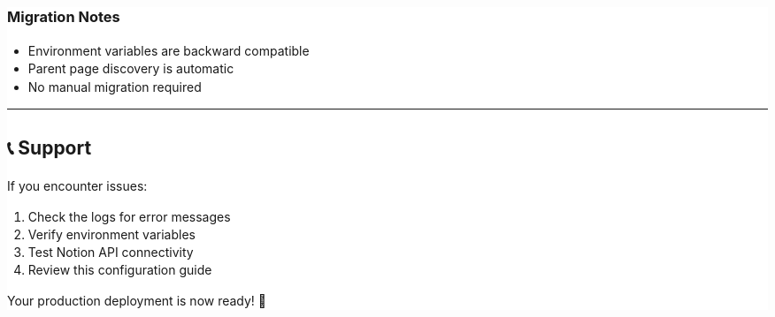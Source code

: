 ### **Migration Notes**

- Environment variables are backward compatible
- Parent page discovery is automatic
- No manual migration required

---

## 📞 Support

If you encounter issues:

1. Check the logs for error messages
2. Verify environment variables
3. Test Notion API connectivity
4. Review this configuration guide

Your production deployment is now ready! 🎉
